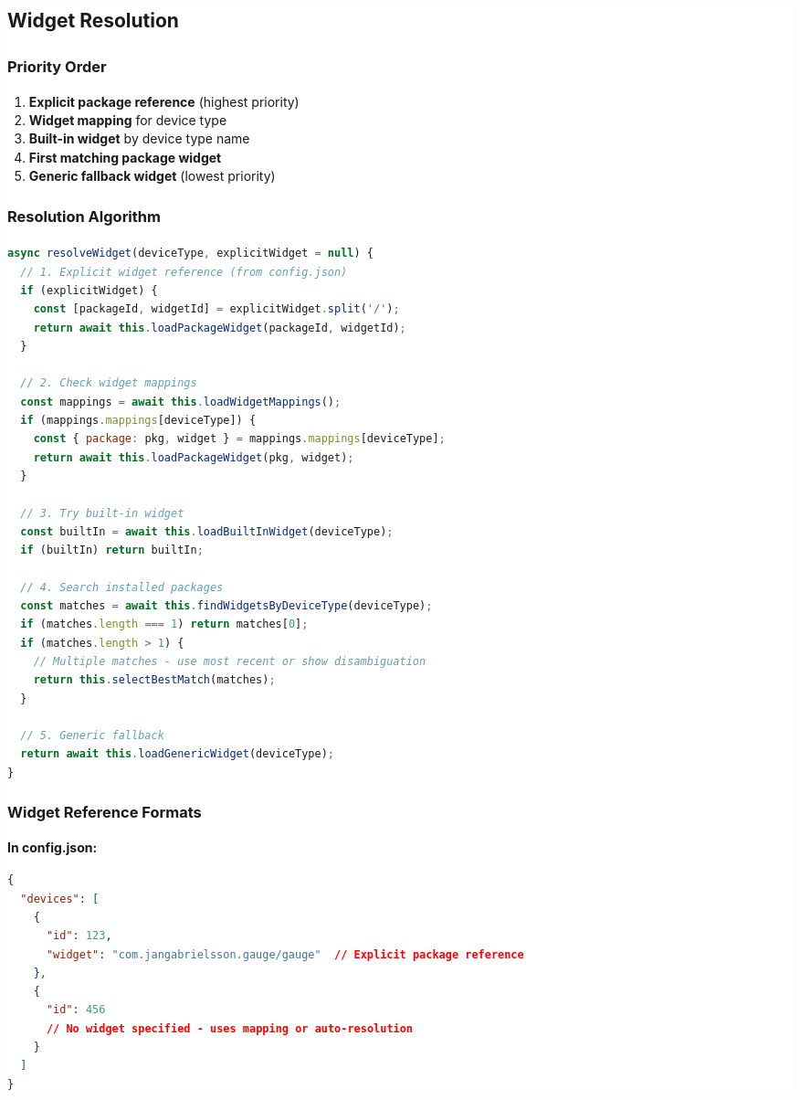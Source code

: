 ## Widget Resolution

### Priority Order

1. **Explicit package reference** (highest priority)
2. **Widget mapping** for device type
3. **Built-in widget** by device type name
4. **First matching package widget**
5. **Generic fallback widget** (lowest priority)

### Resolution Algorithm

```javascript
async resolveWidget(deviceType, explicitWidget = null) {
  // 1. Explicit widget reference (from config.json)
  if (explicitWidget) {
    const [packageId, widgetId] = explicitWidget.split('/');
    return await this.loadPackageWidget(packageId, widgetId);
  }
  
  // 2. Check widget mappings
  const mappings = await this.loadWidgetMappings();
  if (mappings.mappings[deviceType]) {
    const { package: pkg, widget } = mappings.mappings[deviceType];
    return await this.loadPackageWidget(pkg, widget);
  }
  
  // 3. Try built-in widget
  const builtIn = await this.loadBuiltInWidget(deviceType);
  if (builtIn) return builtIn;
  
  // 4. Search installed packages
  const matches = await this.findWidgetsByDeviceType(deviceType);
  if (matches.length === 1) return matches[0];
  if (matches.length > 1) {
    // Multiple matches - use most recent or show disambiguation
    return this.selectBestMatch(matches);
  }
  
  // 5. Generic fallback
  return await this.loadGenericWidget(deviceType);
}
```

### Widget Reference Formats

**In config.json:**
```json
{
  "devices": [
    {
      "id": 123,
      "widget": "com.jangabrielsson.gauge/gauge"  // Explicit package reference
    },
    {
      "id": 456
      // No widget specified - uses mapping or auto-resolution
    }
  ]
}
```
